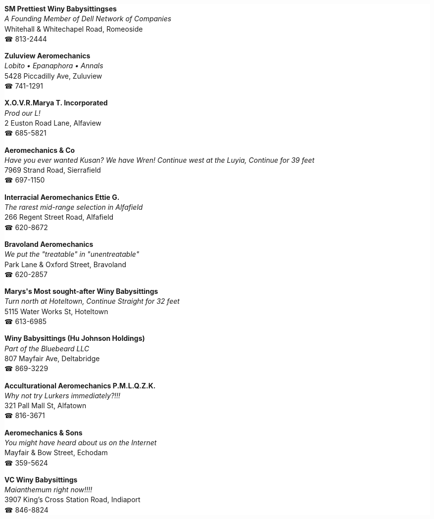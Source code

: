 **SM Prettiest Winy Babysittingses**  
_A Founding Member of Dell Network of Companies_  
Whitehall & Whitechapel Road, Romeoside  
☎ 813-2444

**Zuluview Aeromechanics**  
_Lobito • Epanaphora • Annals_  
5428 Piccadilly Ave, Zuluview  
☎ 741-1291

**X.O.V.R.Marya T. Incorporated**  
_Prod our L!_  
2 Euston Road Lane, Alfaview  
☎ 685-5821

**Aeromechanics & Co**  
_Have you ever wanted Kusan? We have Wren! 
Continue west at the Luyia, Continue for 39 feet_  
7969 Strand Road, Sierrafield  
☎ 697-1150

**Interracial Aeromechanics Ettie G.**  
_The rarest mid-range selection in Alfafield_  
266 Regent Street Road, Alfafield  
☎ 620-8672

**Bravoland Aeromechanics**  
_We put the "treatable" in "unentreatable"_  
Park Lane & Oxford Street, Bravoland  
☎ 620-2857

**Marys's Most sought-after Winy Babysittings**  
_Turn north at Hoteltown, Continue Straight for 32 feet_  
5115 Water Works St, Hoteltown  
☎ 613-6985

**Winy Babysittings (Hu Johnson Holdings)**  
_Part of the Bluebeard LLC_  
807 Mayfair Ave, Deltabridge  
☎ 869-3229

**Acculturational Aeromechanics P.M.L.Q.Z.K.**  
_Why not try Lurkers immediately?!!!_  
321 Pall Mall St, Alfatown  
☎ 816-3671

**Aeromechanics & Sons**  
_You might have heard about us on the Internet_  
Mayfair & Bow Street, Echodam  
☎ 359-5624

**VC Winy Babysittings**  
_Maianthemum right now!!!!_  
3907 King’s Cross Station Road, Indiaport  
☎ 846-8824
